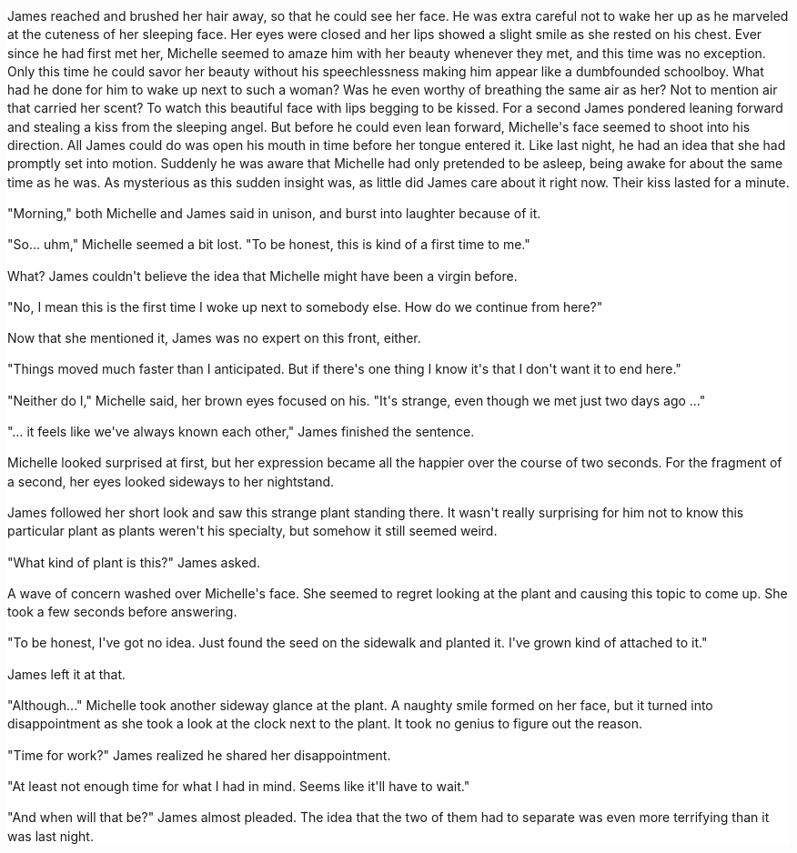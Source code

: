 James reached and brushed her hair away, so that he could see her face. He was extra careful not to wake her up as he marveled at the cuteness of her sleeping face. Her eyes were closed and her lips showed a slight smile as she rested on his chest. Ever since he had first met her, Michelle seemed to amaze him with her beauty whenever they met, and this time was no exception. Only this time he could savor her beauty without his speechlessness making him appear like a dumbfounded schoolboy. What had he done for him to wake up next to such a woman? Was he even worthy of breathing the same air as her? Not to mention air that carried her scent? To watch this beautiful face with lips begging to be kissed. For a second James pondered leaning forward and stealing a kiss from the sleeping angel. But before he could even lean forward, Michelle's face seemed to shoot into his direction. All James could do was open his mouth in time before her tongue entered it. Like last night, he had an idea that she had promptly set into motion. Suddenly he was aware that Michelle had only pretended to be asleep, being awake for about the same time as he was. As mysterious as this sudden insight was, as little did James care about it right now. Their kiss lasted for a minute.

"Morning," both Michelle and James said in unison, and burst into laughter because of it.

"So... uhm," Michelle seemed a bit lost. "To be honest, this is kind of a first time to me."

What? James couldn't believe the idea that Michelle might have been a virgin before.

"No, I mean this is the first time I woke up next to somebody else. How do we continue from here?"

Now that she mentioned it, James was no expert on this front, either.

"Things moved much faster than I anticipated. But if there's one thing I know it's that I don't want it to end here."

"Neither do I," Michelle said, her brown eyes focused on his. "It's strange, even though we met just two days ago ..."

"… it feels like we've always known each other," James finished the sentence.

Michelle looked surprised at first, but her expression became all the happier over the course of two seconds. For the fragment of a second, her eyes looked sideways to her nightstand.

James followed her short look and saw this strange plant standing there. It wasn't really surprising for him not to know this particular plant as plants weren't his specialty, but somehow it still seemed weird.

"What kind of plant is this?" James asked.

A wave of concern washed over Michelle's face. She seemed to regret looking at the plant and causing this topic to come up. She took a few seconds before answering.

"To be honest, I've got no idea. Just found the seed on the sidewalk and planted it. I've grown kind of attached to it."

James left it at that.

"Although..." Michelle took another sideway glance at the plant. A naughty smile formed on her face, but it turned into disappointment as she took a look at the clock next to the plant. It took no genius to figure out the reason.

"Time for work?" James realized he shared her disappointment.

"At least not enough time for what I had in mind. Seems like it'll have to wait."

"And when will that be?" James almost pleaded. The idea that the two of them had to separate was even more terrifying than it was last night.
